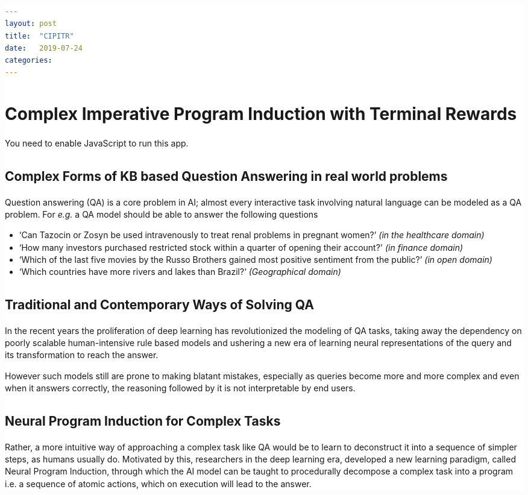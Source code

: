 ```yaml
---
layout: post
title:  "CIPITR"
date:   2019-07-24
categories:
---
```


Complex Imperative Program Induction with Terminal Rewards
==========================================================

You need to enable JavaScript to run this app.

<div id="root"></div>
<div id="tpopup" style="text-align: center">
    <iframe style="background: #FFFFFF;" src="https://docs.google.com/presentation/d/1xXO59GfzurOUOBCWcblvJAkynEK47YHfut4wuowua1k/embed?usp=sharing&start=true&loop=true&delayms=3000" frameborder="0" width="640" height="389" allowfullscreen="true" mozallowfullscreen="true" webkitallowfullscreen="true"></iframe>
</div>

Complex Forms of KB based Question Answering in real world problems
-------------------------------------------------------------------

Question answering (QA) is a core problem in AI; almost every interactive task involving natural language can be modeled as a QA problem. For _e.g._ a QA model should be able to answer the following questions

*   ‘Can Tazocin or Zosyn be used intravenously to treat renal problems in pregnant women?’ _(in the healthcare domain)_
*   ‘How many investors purchased restricted stock within a quarter of opening their account?' _(in finance domain)_
*   ‘Which of the last five movies by the Russo Brothers gained most positive sentiment from the public?’ _(in open domain)_
*   ‘Which countries have more rivers and lakes than Brazil?‘ _(Geographical domain)_

  

Traditional and Contemporary Ways of Solving QA
-----------------------------------------------

In the recent years the proliferation of deep learning has revolutionized the modeling of QA tasks, taking away the dependency on poorly scalable human-intensive rule based models and ushering a new era of learning neural representations of the query and its transformation to reach the answer.

  

However such models still are prone to making blatant mistakes, especially as queries become more and more complex and even when it answers correctly, the reasoning followed by it is not interpretable by end users.

  

Neural Program Induction for Complex Tasks
------------------------------------------

Rather, a more intuitive way of approaching a complex task like QA would be to learn to deconstruct it into a sequence of simpler steps, as humans usually do. Motivated by this, researchers in the deep learning era, developed a new learning paradigm, called Neural Program Induction, through which the AI model can be taught to procedurally decompose a complex task into a program i.e. a sequence of atomic actions, which on execution will lead to the answer.
